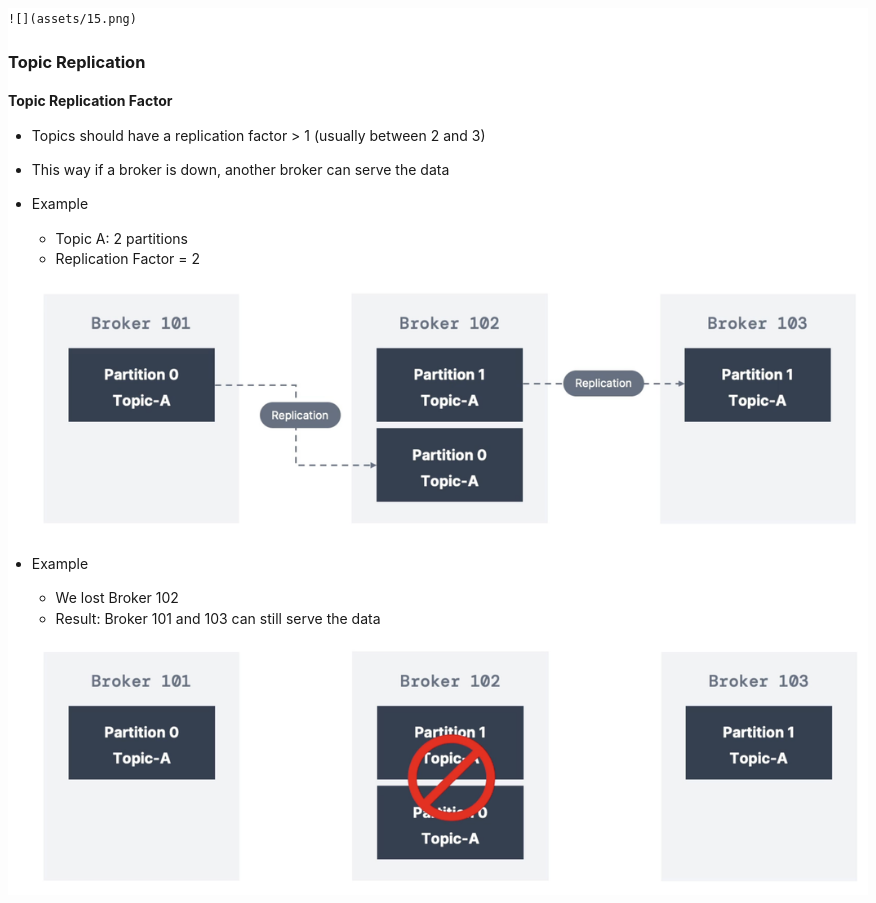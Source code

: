     ![](assets/15.png)
    

### Topic Replication

**Topic Replication Factor**

- Topics should have a replication factor > 1 (usually between 2 and 3)
- This way if a broker is down, another broker can serve the data
- Example
    - Topic A: 2 partitions
    - Replication Factor = 2
    
    ![](assets/16.png)
    
- Example
    - We lost Broker 102
    - Result: Broker 101 and 103 can still serve the data
    
    ![](assets/17.png)
    